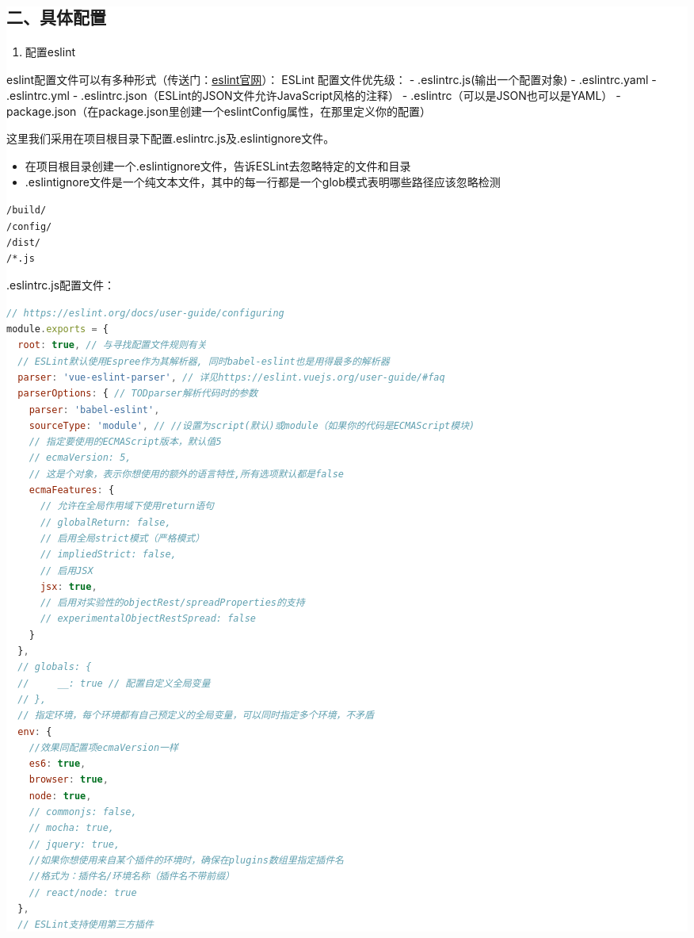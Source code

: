 
## 二、具体配置

1. 配置eslint

  eslint配置文件可以有多种形式（传送门：[eslint官网]()）：
    ESLint 配置文件优先级：
    - .eslintrc.js(输出一个配置对象)
    - .eslintrc.yaml
    - .eslintrc.yml
    - .eslintrc.json（ESLint的JSON文件允许JavaScript风格的注释）
    - .eslintrc（可以是JSON也可以是YAML）
    - package.json（在package.json里创建一个eslintConfig属性，在那里定义你的配置）

  这里我们采用在项目根目录下配置.eslintrc.js及.eslintignore文件。

  - 在项目根目录创建一个.eslintignore文件，告诉ESLint去忽略特定的文件和目录
  - .eslintignore文件是一个纯文本文件，其中的每一行都是一个glob模式表明哪些路径应该忽略检测
  ```
  /build/
  /config/
  /dist/
  /*.js
  ```

  .eslintrc.js配置文件：
  ```js
  // https://eslint.org/docs/user-guide/configuring
  module.exports = {
    root: true, // 与寻找配置文件规则有关
    // ESLint默认使用Espree作为其解析器, 同时babel-eslint也是用得最多的解析器
    parser: 'vue-eslint-parser', // 详见https://eslint.vuejs.org/user-guide/#faq
    parserOptions: { // TODparser解析代码时的参数
      parser: 'babel-eslint',
      sourceType: 'module', // //设置为script(默认)或module（如果你的代码是ECMAScript模块)
      // 指定要使用的ECMAScript版本，默认值5
      // ecmaVersion: 5,
      // 这是个对象，表示你想使用的额外的语言特性,所有选项默认都是false
      ecmaFeatures: {
        // 允许在全局作用域下使用return语句
        // globalReturn: false,
        // 启用全局strict模式（严格模式）
        // impliedStrict: false,
        // 启用JSX
        jsx: true,
        // 启用对实验性的objectRest/spreadProperties的支持
        // experimentalObjectRestSpread: false
      }
    },
    // globals: {
    //     __: true // 配置自定义全局变量
    // },
    // 指定环境，每个环境都有自己预定义的全局变量，可以同时指定多个环境，不矛盾
    env: {
      //效果同配置项ecmaVersion一样
      es6: true,
      browser: true,
      node: true,
      // commonjs: false,
      // mocha: true,
      // jquery: true,
      //如果你想使用来自某个插件的环境时，确保在plugins数组里指定插件名
      //格式为：插件名/环境名称（插件名不带前缀）
      // react/node: true
    },
    // ESLint支持使用第三方插件
  ```